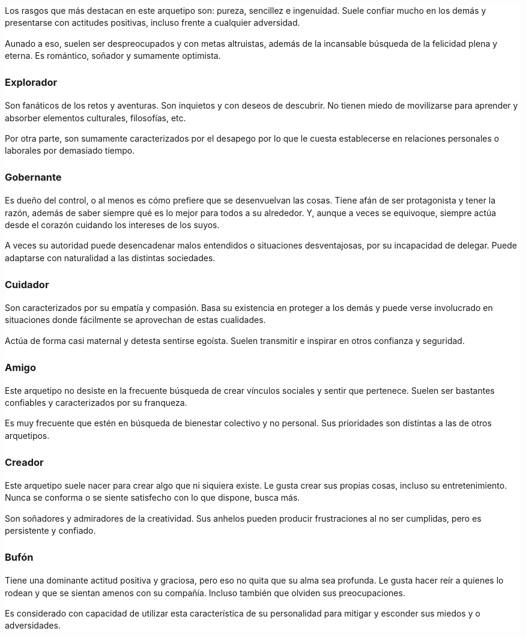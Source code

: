 Los rasgos que más destacan en este arquetipo son: pureza, sencillez e ingenuidad. Suele confiar mucho en los demás y presentarse con actitudes positivas, incluso frente a cualquier adversidad.

Aunado a eso, suelen ser despreocupados y con metas altruistas, además de la incansable búsqueda de la felicidad plena y eterna. Es romántico, soñador y sumamente optimista.

### Explorador

Son fanáticos de los retos y aventuras. Son inquietos y con deseos de descubrir. No tienen miedo de movilizarse para aprender y absorber elementos culturales, filosofías, etc.

Por otra parte, son sumamente caracterizados por el desapego por lo que le cuesta establecerse en relaciones personales o laborales por demasiado tiempo.

### Gobernante

Es dueño del control, o al menos es cómo prefiere que se desenvuelvan las cosas. Tiene afán de ser protagonista y tener la razón, además de saber siempre qué es lo mejor para todos a su alrededor. Y, aunque a veces se equivoque, siempre actúa desde el corazón cuidando los intereses de los suyos.

A veces su autoridad puede desencadenar malos entendidos o situaciones desventajosas, por su incapacidad de delegar. Puede adaptarse con naturalidad a las distintas sociedades.

### Cuidador

Son caracterizados por su empatía y compasión. Basa su existencia en proteger a los demás y puede verse involucrado en situaciones donde fácilmente se aprovechan de estas cualidades.

Actúa de forma casi maternal y detesta sentirse egoísta. Suelen transmitir e inspirar en otros confianza y seguridad.

### Amigo

Este arquetipo no desiste en la frecuente búsqueda de crear vínculos sociales y sentir que pertenece. Suelen ser bastantes confiables y caracterizados por su franqueza.

Es muy frecuente que estén en búsqueda de bienestar colectivo y no personal. Sus prioridades son distintas a las de otros arquetipos.

### Creador

Este arquetipo suele nacer para crear algo que ni siquiera existe. Le gusta crear sus propias cosas, incluso su entretenimiento. Nunca se conforma o se siente satisfecho con lo que dispone, busca más.

Son soñadores y admiradores de la creatividad. Sus anhelos pueden producir frustraciones al no ser cumplidas, pero es persistente y confiado.

### Bufón

Tiene una dominante actitud positiva y graciosa, pero eso no quita que su alma sea profunda. Le gusta hacer reír a quienes lo rodean y que se sientan amenos con su compañía. Incluso también que olviden sus preocupaciones.

Es considerado con capacidad de utilizar esta característica de su personalidad para mitigar y esconder sus miedos y o adversidades.
